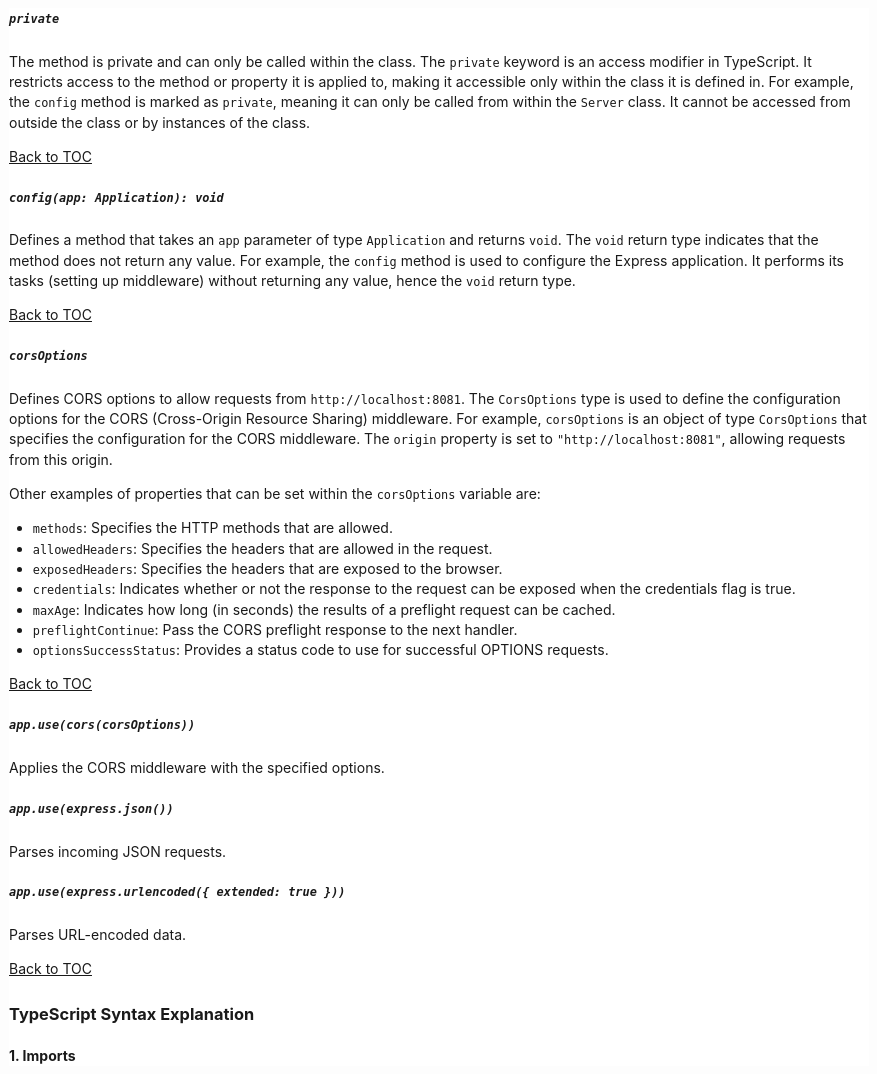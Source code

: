 ##### `private`

The method is private and can only be called within the class. The `private` keyword is an access modifier in TypeScript. It restricts access to the method or property it is applied to, making it accessible only within the class it is defined in. For example, the `config` method is marked as `private`, meaning it can only be called from within the `Server` class. It cannot be accessed from outside the class or by instances of the class.

[Back to TOC](#table-of-contents)

##### `config(app: Application): void`

Defines a method that takes an `app` parameter of type `Application` and returns `void`. The `void` return type indicates that the method does not return any value. For example, the `config` method is used to configure the Express application. It performs its tasks (setting up middleware) without returning any value, hence the `void` return type.

[Back to TOC](#table-of-contents)

##### `corsOptions`

Defines CORS options to allow requests from `http://localhost:8081`. The `CorsOptions` type is used to define the configuration options for the CORS (Cross-Origin Resource Sharing) middleware. For example, `corsOptions` is an object of type `CorsOptions` that specifies the configuration for the CORS middleware. The `origin` property is set to `"http://localhost:8081"`, allowing requests from this origin.

Other examples of properties that can be set within the `corsOptions` variable are:

- `methods`: Specifies the HTTP methods that are allowed.
- `allowedHeaders`: Specifies the headers that are allowed in the request.
- `exposedHeaders`: Specifies the headers that are exposed to the browser.
- `credentials`: Indicates whether or not the response to the request can be exposed when the credentials flag is true.
- `maxAge`: Indicates how long (in seconds) the results of a preflight request can be cached.
- `preflightContinue`: Pass the CORS preflight response to the next handler.
- `optionsSuccessStatus`: Provides a status code to use for successful OPTIONS requests.

[Back to TOC](#table-of-contents)

##### `app.use(cors(corsOptions))`

Applies the CORS middleware with the specified options.

##### `app.use(express.json())`

Parses incoming JSON requests.

##### `app.use(express.urlencoded({ extended: true }))`

Parses URL-encoded data.

[Back to TOC](#table-of-contents)

### TypeScript Syntax Explanation

#### 1. Imports
